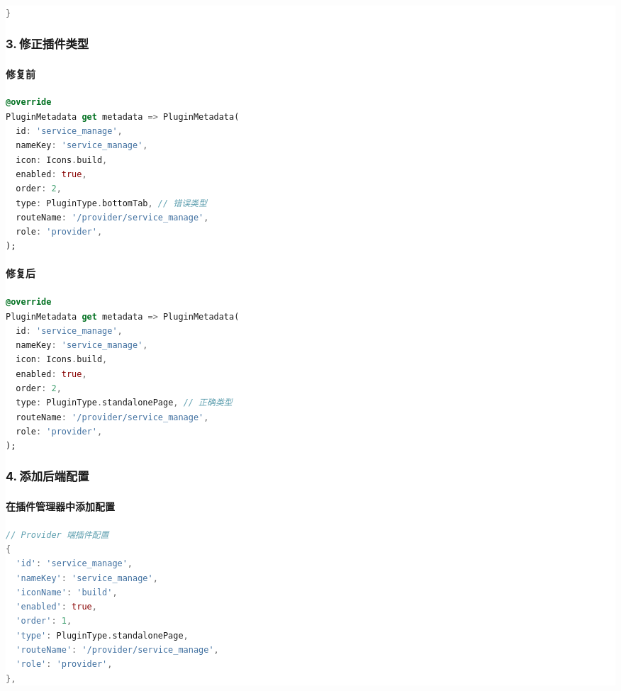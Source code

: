 ```dart
}
```

### 3. 修正插件类型

#### 修复前
```dart
@override
PluginMetadata get metadata => PluginMetadata(
  id: 'service_manage',
  nameKey: 'service_manage',
  icon: Icons.build,
  enabled: true,
  order: 2,
  type: PluginType.bottomTab, // 错误类型
  routeName: '/provider/service_manage',
  role: 'provider',
);
```

#### 修复后
```dart
@override
PluginMetadata get metadata => PluginMetadata(
  id: 'service_manage',
  nameKey: 'service_manage',
  icon: Icons.build,
  enabled: true,
  order: 2,
  type: PluginType.standalonePage, // 正确类型
  routeName: '/provider/service_manage',
  role: 'provider',
);
```

### 4. 添加后端配置

#### 在插件管理器中添加配置
```dart
// Provider 端插件配置
{
  'id': 'service_manage',
  'nameKey': 'service_manage',
  'iconName': 'build',
  'enabled': true,
  'order': 1,
  'type': PluginType.standalonePage,
  'routeName': '/provider/service_manage',
  'role': 'provider',
},
```
